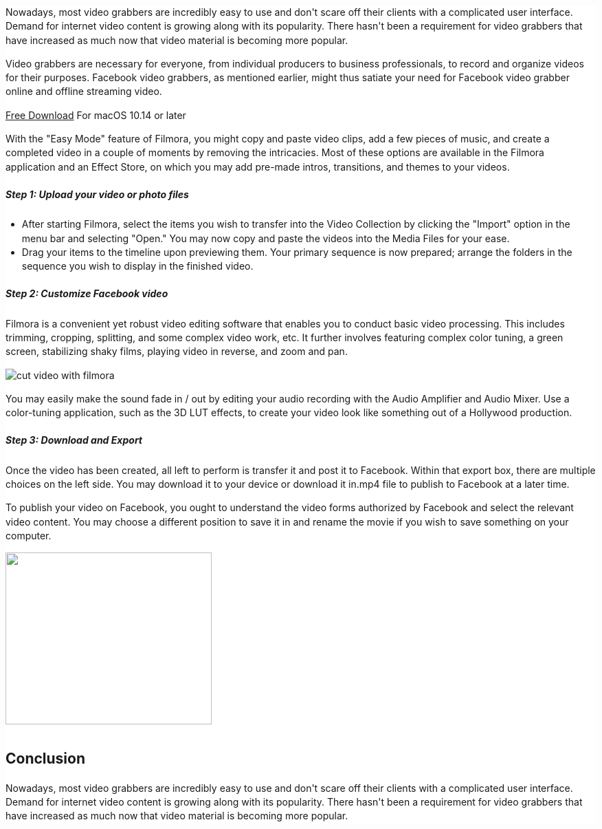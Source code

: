 Nowadays, most video grabbers are incredibly easy to use and don't scare off their clients with a complicated user interface. Demand for internet video content is growing along with its popularity. There hasn't been a requirement for video grabbers that have increased as much now that video material is becoming more popular.

Video grabbers are necessary for everyone, from individual producers to business professionals, to record and organize videos for their purposes. Facebook video grabbers, as mentioned earlier, might thus satiate your need for Facebook video grabber online and offline streaming video.

[Free Download](https://tools.techidaily.com/wondershare/filmora/download/) For macOS 10.14 or later

With the "Easy Mode" feature of Filmora, you might copy and paste video clips, add a few pieces of music, and create a completed video in a couple of moments by removing the intricacies. Most of these options are available in the Filmora application and an Effect Store, on which you may add pre-made intros, transitions, and themes to your videos.

##### Step 1: Upload your video or photo files

* After starting Filmora, select the items you wish to transfer into the Video Collection by clicking the "Import" option in the menu bar and selecting "Open." You may now copy and paste the videos into the Media Files for your ease.
* Drag your items to the timeline upon previewing them. Your primary sequence is now prepared; arrange the folders in the sequence you wish to display in the finished video.

##### Step 2: Customize Facebook video

Filmora is a convenient yet robust video editing software that enables you to conduct basic video processing. This includes trimming, cropping, splitting, and some complex video work, etc. It further involves featuring complex color tuning, a green screen, stabilizing shaky films, playing video in reverse, and zoom and pan.

![cut video with filmora](https://images.wondershare.com/filmora/guide/cut-video-mac-02.jpg)

You may easily make the sound fade in / out by editing your audio recording with the Audio Amplifier and Audio Mixer. Use a color-tuning application, such as the 3D LUT effects, to create your video look like something out of a Hollywood production.

##### Step 3: Download and Export

Once the video has been created, all left to perform is transfer it and post it to Facebook. Within that export box, there are multiple choices on the left side. You may download it to your device or download it in.mp4 file to publish to Facebook at a later time.

To publish your video on Facebook, you ought to understand the video forms authorized by Facebook and select the relevant video content. You may choose a different position to save it in and rename the movie if you wish to save something on your computer.


<a href="https://boody-eco-wear.pxf.io/c/5597632/1567905/13846" target="_top" id="1567905"><img src="//a.impactradius-go.com/display-ad/13846-1567905" border="0" alt="" width="300" height="250"/></a><img height="0" width="0" src="https://imp.pxf.io/i/5597632/1567905/13846" style="position:absolute;visibility:hidden;" border="0" />

## Conclusion

Nowadays, most video grabbers are incredibly easy to use and don't scare off their clients with a complicated user interface. Demand for internet video content is growing along with its popularity. There hasn't been a requirement for video grabbers that have increased as much now that video material is becoming more popular.
